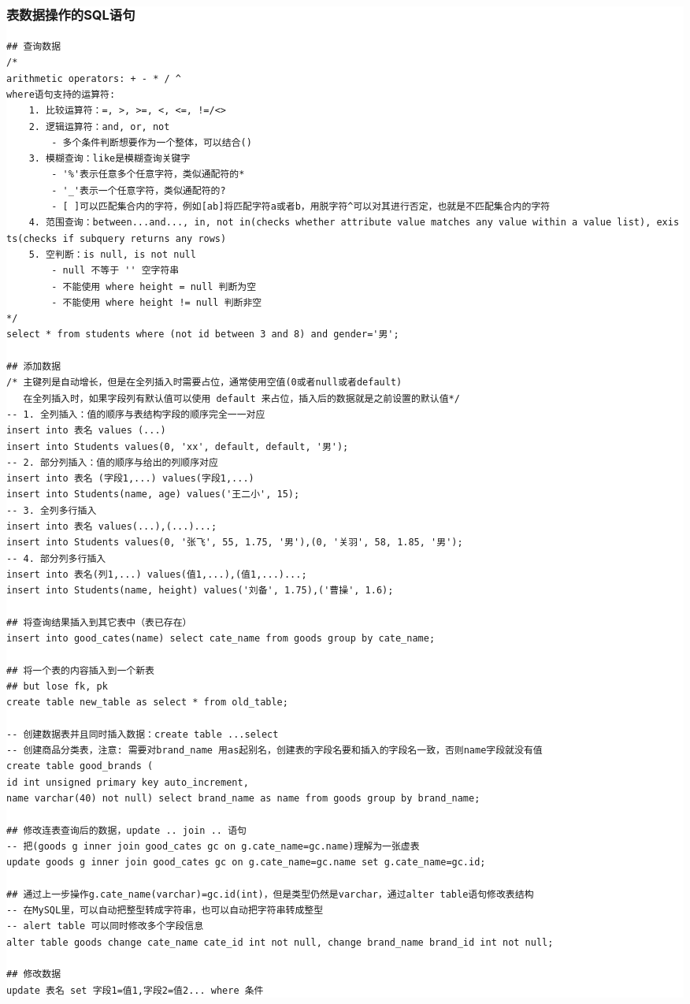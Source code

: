 ### 表数据操作的SQL语句

```mysql
## 查询数据
/*
arithmetic operators: + - * / ^
where语句支持的运算符:
    1. 比较运算符：=, >, >=, <, <=, !=/<>
    2. 逻辑运算符：and, or, not
    	- 多个条件判断想要作为一个整体，可以结合()
    3. 模糊查询：like是模糊查询关键字
    	- '%'表示任意多个任意字符，类似通配符的*
    	- '_'表示一个任意字符，类似通配符的?
		- [ ]可以匹配集合内的字符，例如[ab]将匹配字符a或者b，用脱字符^可以对其进行否定，也就是不匹配集合内的字符
    4. 范围查询：between...and..., in, not in(checks whether attribute value matches any value within a value list), exists(checks if subquery returns any rows)
    5. 空判断：is null, is not null
    	- null 不等于 '' 空字符串
    	- 不能使用 where height = null 判断为空
		- 不能使用 where height != null 判断非空
*/
select * from students where (not id between 3 and 8) and gender='男';

## 添加数据
/* 主键列是自动增长，但是在全列插入时需要占位，通常使用空值(0或者null或者default)
   在全列插入时，如果字段列有默认值可以使用 default 来占位，插入后的数据就是之前设置的默认值*/
-- 1. 全列插入：值的顺序与表结构字段的顺序完全一一对应
insert into 表名 values (...)
insert into Students values(0, 'xx', default, default, '男');
-- 2. 部分列插入：值的顺序与给出的列顺序对应
insert into 表名 (字段1,...) values(字段1,...)
insert into Students(name, age) values('王二小', 15);
-- 3. 全列多行插入
insert into 表名 values(...),(...)...;
insert into Students values(0, '张飞', 55, 1.75, '男'),(0, '关羽', 58, 1.85, '男');
-- 4. 部分列多行插入
insert into 表名(列1,...) values(值1,...),(值1,...)...;
insert into Students(name, height) values('刘备', 1.75),('曹操', 1.6);

## 将查询结果插入到其它表中（表已存在）
insert into good_cates(name) select cate_name from goods group by cate_name;

## 将一个表的内容插入到一个新表
## but lose fk, pk
create table new_table as select * from old_table;

-- 创建数据表并且同时插入数据：create table ...select
-- 创建商品分类表，注意: 需要对brand_name 用as起别名，创建表的字段名要和插入的字段名一致，否则name字段就没有值
create table good_brands (     
id int unsigned primary key auto_increment,     
name varchar(40) not null) select brand_name as name from goods group by brand_name;

## 修改连表查询后的数据，update .. join .. 语句
-- 把(goods g inner join good_cates gc on g.cate_name=gc.name)理解为一张虚表
update goods g inner join good_cates gc on g.cate_name=gc.name set g.cate_name=gc.id;

## 通过上一步操作g.cate_name(varchar)=gc.id(int)，但是类型仍然是varchar，通过alter table语句修改表结构
-- 在MySQL里，可以自动把整型转成字符串，也可以自动把字符串转成整型
-- alert table 可以同时修改多个字段信息
alter table goods change cate_name cate_id int not null, change brand_name brand_id int not null;

## 修改数据
update 表名 set 字段1=值1,字段2=值2... where 条件
```